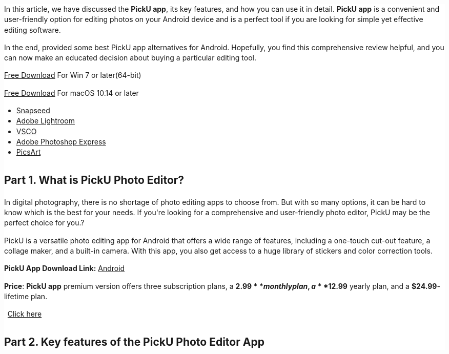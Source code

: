 In this article, we have discussed the **PickU app**, its key features, and how you can use it in detail. **PickU app** is a convenient and user-friendly option for editing photos on your Android device and is a perfect tool if you are looking for simple yet effective editing software.

In the end, provided some best PickU app alternatives for Android. Hopefully, you find this comprehensive review helpful, and you can now make an educated decision about buying a particular editing tool.

[Free Download](https://tools.techidaily.com/wondershare/filmora/download/) For Win 7 or later(64-bit)

[Free Download](https://tools.techidaily.com/wondershare/filmora/download/) For macOS 10.14 or later

* [Snapseed](#part5-1)
* [Adobe Lightroom](#part5-2)
* [VSCO](#part5-3)
* [Adobe Photoshop Express](#part5-4)
* [PicsArt](#part5-5)

## Part 1\. What is PickU Photo Editor?

In digital photography, there is no shortage of photo editing apps to choose from. But with so many options, it can be hard to know which is the best for your needs. If you're looking for a comprehensive and user-friendly photo editor, PickU may be the perfect choice for you.?

PickU is a versatile photo editing app for Android that offers a wide range of features, including a one-touch cut-out feature, a collage maker, and a built-in camera. With this app, you also get access to a huge library of stickers and color correction tools.

**PickU App Download Link:** [Android](https://play.google.com/store/apps/details?id=com.swifthawk.picku.free&hl=en&gl=US)

**Price**: **PickU app** premium version offers three subscription plans, a **$2.99** monthly plan, a **$12.99** yearly plan, and a **$24.99**\-lifetime plan.


<span id="1977032">
					<video width="128" height="480" style="cursor:pointer"
           poster="//a.impactradius-go.com/display-clicktoplayimage/1977032.png"
           onclick="if(!this.playClicked){this.play();this.setAttribute('controls',true);this.playClicked=true;}">
	   <source src="//a.impactradius-go.com/display-ad/22993-1977032">
	   <img src="//a.impactradius-go.com/display-clicktoplayimage/1977032.png" style="border: none; height: 100%; width: 100%; object-fit: contain">
	</video>
	<div style="width:80px;text-align:center"><a href="javascript:window.open(decodeURIComponent('https%3A%2F%2Fhomestyler.sjv.io%2Fc%2F5597632%2F1977032%2F22993'), '_blank');void(0);">Click here</a></div>
</span>
<img height="0" width="0" src="https://imp.pxf.io/i/5597632/1977032/22993" style="position:absolute;visibility:hidden;" border="0" />

## Part 2\. Key features of the PickU Photo Editor App
